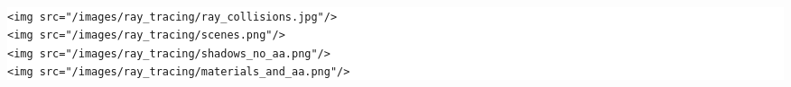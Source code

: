     <img src="/images/ray_tracing/ray_collisions.jpg"/>
    <img src="/images/ray_tracing/scenes.png"/>
    <img src="/images/ray_tracing/shadows_no_aa.png"/>
    <img src="/images/ray_tracing/materials_and_aa.png"/>
</div>
